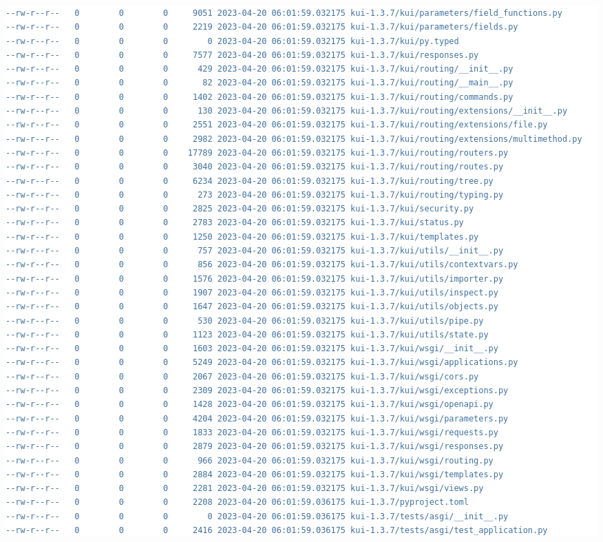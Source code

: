 ```diff
--rw-r--r--   0        0        0     9051 2023-04-20 06:01:59.032175 kui-1.3.7/kui/parameters/field_functions.py
--rw-r--r--   0        0        0     2219 2023-04-20 06:01:59.032175 kui-1.3.7/kui/parameters/fields.py
--rw-r--r--   0        0        0        0 2023-04-20 06:01:59.032175 kui-1.3.7/kui/py.typed
--rw-r--r--   0        0        0     7577 2023-04-20 06:01:59.032175 kui-1.3.7/kui/responses.py
--rw-r--r--   0        0        0      429 2023-04-20 06:01:59.032175 kui-1.3.7/kui/routing/__init__.py
--rw-r--r--   0        0        0       82 2023-04-20 06:01:59.032175 kui-1.3.7/kui/routing/__main__.py
--rw-r--r--   0        0        0     1402 2023-04-20 06:01:59.032175 kui-1.3.7/kui/routing/commands.py
--rw-r--r--   0        0        0      130 2023-04-20 06:01:59.032175 kui-1.3.7/kui/routing/extensions/__init__.py
--rw-r--r--   0        0        0     2551 2023-04-20 06:01:59.032175 kui-1.3.7/kui/routing/extensions/file.py
--rw-r--r--   0        0        0     2982 2023-04-20 06:01:59.032175 kui-1.3.7/kui/routing/extensions/multimethod.py
--rw-r--r--   0        0        0    17789 2023-04-20 06:01:59.032175 kui-1.3.7/kui/routing/routers.py
--rw-r--r--   0        0        0     3040 2023-04-20 06:01:59.032175 kui-1.3.7/kui/routing/routes.py
--rw-r--r--   0        0        0     6234 2023-04-20 06:01:59.032175 kui-1.3.7/kui/routing/tree.py
--rw-r--r--   0        0        0      273 2023-04-20 06:01:59.032175 kui-1.3.7/kui/routing/typing.py
--rw-r--r--   0        0        0     2825 2023-04-20 06:01:59.032175 kui-1.3.7/kui/security.py
--rw-r--r--   0        0        0     2783 2023-04-20 06:01:59.032175 kui-1.3.7/kui/status.py
--rw-r--r--   0        0        0     1250 2023-04-20 06:01:59.032175 kui-1.3.7/kui/templates.py
--rw-r--r--   0        0        0      757 2023-04-20 06:01:59.032175 kui-1.3.7/kui/utils/__init__.py
--rw-r--r--   0        0        0      856 2023-04-20 06:01:59.032175 kui-1.3.7/kui/utils/contextvars.py
--rw-r--r--   0        0        0     1576 2023-04-20 06:01:59.032175 kui-1.3.7/kui/utils/importer.py
--rw-r--r--   0        0        0     1907 2023-04-20 06:01:59.032175 kui-1.3.7/kui/utils/inspect.py
--rw-r--r--   0        0        0     1647 2023-04-20 06:01:59.032175 kui-1.3.7/kui/utils/objects.py
--rw-r--r--   0        0        0      530 2023-04-20 06:01:59.032175 kui-1.3.7/kui/utils/pipe.py
--rw-r--r--   0        0        0     1123 2023-04-20 06:01:59.032175 kui-1.3.7/kui/utils/state.py
--rw-r--r--   0        0        0     1603 2023-04-20 06:01:59.032175 kui-1.3.7/kui/wsgi/__init__.py
--rw-r--r--   0        0        0     5249 2023-04-20 06:01:59.032175 kui-1.3.7/kui/wsgi/applications.py
--rw-r--r--   0        0        0     2067 2023-04-20 06:01:59.032175 kui-1.3.7/kui/wsgi/cors.py
--rw-r--r--   0        0        0     2309 2023-04-20 06:01:59.032175 kui-1.3.7/kui/wsgi/exceptions.py
--rw-r--r--   0        0        0     1428 2023-04-20 06:01:59.032175 kui-1.3.7/kui/wsgi/openapi.py
--rw-r--r--   0        0        0     4204 2023-04-20 06:01:59.032175 kui-1.3.7/kui/wsgi/parameters.py
--rw-r--r--   0        0        0     1833 2023-04-20 06:01:59.032175 kui-1.3.7/kui/wsgi/requests.py
--rw-r--r--   0        0        0     2879 2023-04-20 06:01:59.032175 kui-1.3.7/kui/wsgi/responses.py
--rw-r--r--   0        0        0      966 2023-04-20 06:01:59.032175 kui-1.3.7/kui/wsgi/routing.py
--rw-r--r--   0        0        0     2884 2023-04-20 06:01:59.032175 kui-1.3.7/kui/wsgi/templates.py
--rw-r--r--   0        0        0     2281 2023-04-20 06:01:59.032175 kui-1.3.7/kui/wsgi/views.py
--rw-r--r--   0        0        0     2208 2023-04-20 06:01:59.036175 kui-1.3.7/pyproject.toml
--rw-r--r--   0        0        0        0 2023-04-20 06:01:59.036175 kui-1.3.7/tests/asgi/__init__.py
--rw-r--r--   0        0        0     2416 2023-04-20 06:01:59.036175 kui-1.3.7/tests/asgi/test_application.py
```